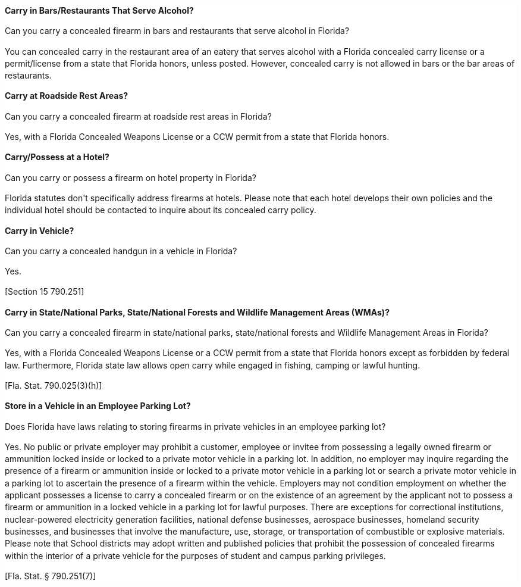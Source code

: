 **Carry in Bars/Restaurants That Serve Alcohol?**

Can you carry a concealed firearm in bars and restaurants that serve alcohol in Florida?

You can concealed carry in the restaurant area of an eatery that serves alcohol with a Florida concealed carry license or a permit/license from a state that Florida honors, unless posted. However, concealed carry is not allowed in bars or the bar areas of restaurants.

**Carry at Roadside Rest Areas?**

Can you carry a concealed firearm at roadside rest areas in Florida?

Yes, with a Florida Concealed Weapons License or a CCW permit from a state that Florida honors.

**Carry/Possess at a Hotel?**

Can you carry or possess a firearm on hotel property in Florida?

Florida statutes don't specifically address firearms at hotels. Please note that each hotel develops their own policies and the individual hotel should be contacted to inquire about its concealed carry policy.

**Carry in Vehicle?**

Can you carry a concealed handgun in a vehicle in Florida?

Yes.

​\[Section 15 790.251\]

**Carry in State/National Parks, State/National Forests and Wildlife Management Areas (WMAs)?**

Can you carry a concealed firearm in state/national parks, state/national forests and Wildlife Management Areas in Florida?

Yes, with a Florida Concealed Weapons License or a CCW permit from a state that Florida honors except as forbidden by federal law. Furthermore, Florida state law allows open carry while engaged in fishing, camping or lawful hunting.

\[Fla. Stat. 790.025(3)(h)\]

**Store in a Vehicle in an Employee Parking Lot?**

Does Florida have laws relating to storing firearms in private vehicles in an employee parking lot?

Yes. No public or private employer may prohibit a customer, employee or invitee from possessing a legally owned firearm or ammunition locked inside or locked to a private motor vehicle in a parking lot. In addition, no employer may inquire regarding the presence of a firearm or ammunition inside or locked to a private motor vehicle in a parking lot or search a private motor vehicle in a parking lot to ascertain the presence of a firearm within the vehicle. Employers may not condition employment on whether the applicant possesses a license to carry a concealed firearm or on the existence of an agreement by the applicant not to possess a firearm or ammunition in a locked vehicle in a parking lot for lawful purposes. There are exceptions for correctional institutions, nuclear-powered electricity generation facilities, national defense businesses, aerospace businesses, homeland security businesses, and businesses that involve the manufacture, use, storage, or transportation of combustible or explosive materials. Please note that School districts may adopt written and published policies that prohibit the possession of concealed firearms within the interior of a private vehicle for the purposes of student and campus parking privileges.

\[Fla. Stat. § 790.251(7)\]
